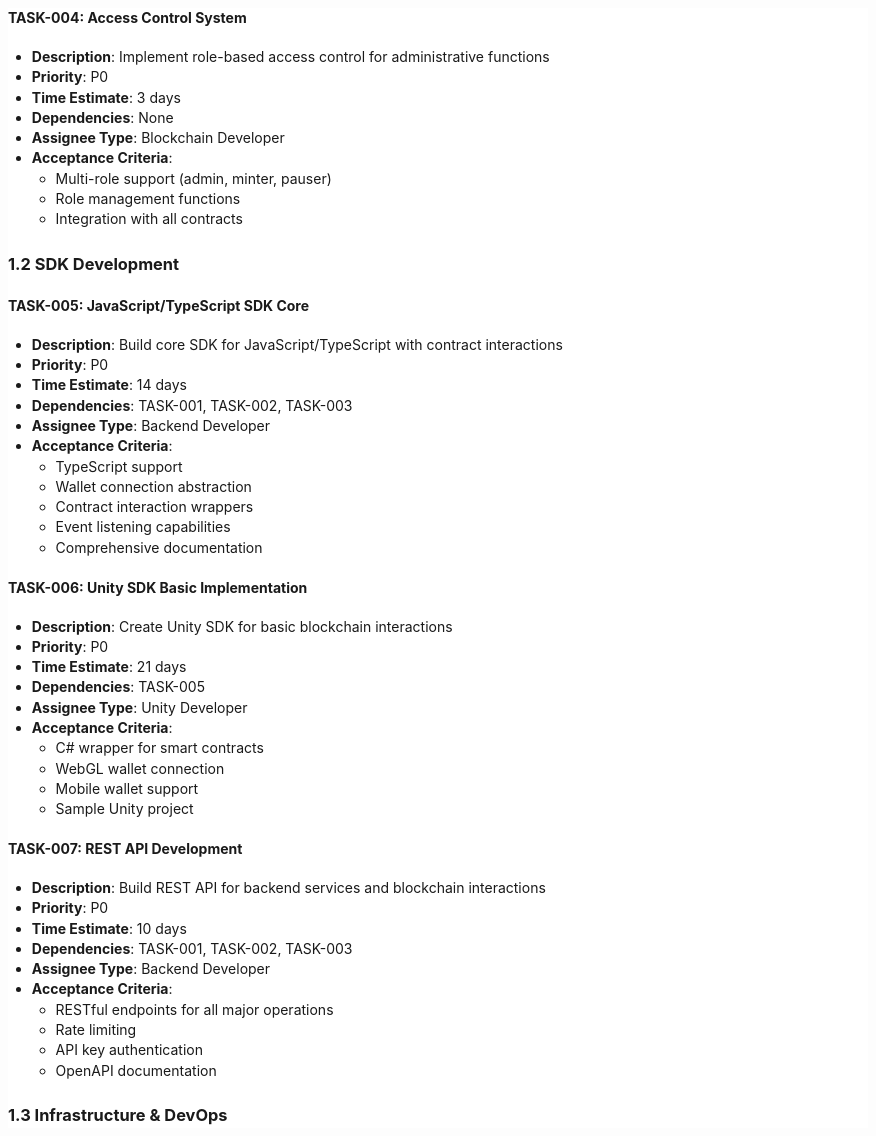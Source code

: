 #### TASK-004: Access Control System
- **Description**: Implement role-based access control for administrative functions
- **Priority**: P0
- **Time Estimate**: 3 days
- **Dependencies**: None
- **Assignee Type**: Blockchain Developer
- **Acceptance Criteria**:
  - Multi-role support (admin, minter, pauser)
  - Role management functions
  - Integration with all contracts

### 1.2 SDK Development

#### TASK-005: JavaScript/TypeScript SDK Core
- **Description**: Build core SDK for JavaScript/TypeScript with contract interactions
- **Priority**: P0
- **Time Estimate**: 14 days
- **Dependencies**: TASK-001, TASK-002, TASK-003
- **Assignee Type**: Backend Developer
- **Acceptance Criteria**:
  - TypeScript support
  - Wallet connection abstraction
  - Contract interaction wrappers
  - Event listening capabilities
  - Comprehensive documentation

#### TASK-006: Unity SDK Basic Implementation
- **Description**: Create Unity SDK for basic blockchain interactions
- **Priority**: P0
- **Time Estimate**: 21 days
- **Dependencies**: TASK-005
- **Assignee Type**: Unity Developer
- **Acceptance Criteria**:
  - C# wrapper for smart contracts
  - WebGL wallet connection
  - Mobile wallet support
  - Sample Unity project

#### TASK-007: REST API Development
- **Description**: Build REST API for backend services and blockchain interactions
- **Priority**: P0
- **Time Estimate**: 10 days
- **Dependencies**: TASK-001, TASK-002, TASK-003
- **Assignee Type**: Backend Developer
- **Acceptance Criteria**:
  - RESTful endpoints for all major operations
  - Rate limiting
  - API key authentication
  - OpenAPI documentation

### 1.3 Infrastructure & DevOps
